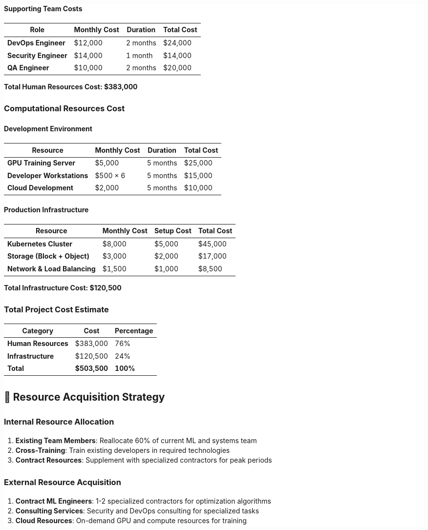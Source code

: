 #### **Supporting Team Costs**
| Role | Monthly Cost | Duration | Total Cost |
|------|--------------|----------|------------|
| **DevOps Engineer** | $12,000 | 2 months | $24,000 |
| **Security Engineer** | $14,000 | 1 month | $14,000 |
| **QA Engineer** | $10,000 | 2 months | $20,000 |

**Total Human Resources Cost: $383,000**

### **Computational Resources Cost**

#### **Development Environment**
| Resource | Monthly Cost | Duration | Total Cost |
|----------|--------------|----------|------------|
| **GPU Training Server** | $5,000 | 5 months | $25,000 |
| **Developer Workstations** | $500 × 6 | 5 months | $15,000 |
| **Cloud Development** | $2,000 | 5 months | $10,000 |

#### **Production Infrastructure**
| Resource | Monthly Cost | Setup Cost | Total Cost |
|----------|--------------|------------|------------|
| **Kubernetes Cluster** | $8,000 | $5,000 | $45,000 |
| **Storage (Block + Object)** | $3,000 | $2,000 | $17,000 |
| **Network & Load Balancing** | $1,500 | $1,000 | $8,500 |

**Total Infrastructure Cost: $120,500**

### **Total Project Cost Estimate**
| Category | Cost | Percentage |
|----------|------|------------|
| **Human Resources** | $383,000 | 76% |
| **Infrastructure** | $120,500 | 24% |
| **Total** | **$503,500** | **100%** |

## **🔄 Resource Acquisition Strategy**

### **Internal Resource Allocation**
1. **Existing Team Members**: Reallocate 60% of current ML and systems team
2. **Cross-Training**: Train existing developers in required technologies
3. **Contract Resources**: Supplement with specialized contractors for peak periods

### **External Resource Acquisition**
1. **Contract ML Engineers**: 1-2 specialized contractors for optimization algorithms
2. **Consulting Services**: Security and DevOps consulting for specialized tasks
3. **Cloud Resources**: On-demand GPU and compute resources for training
